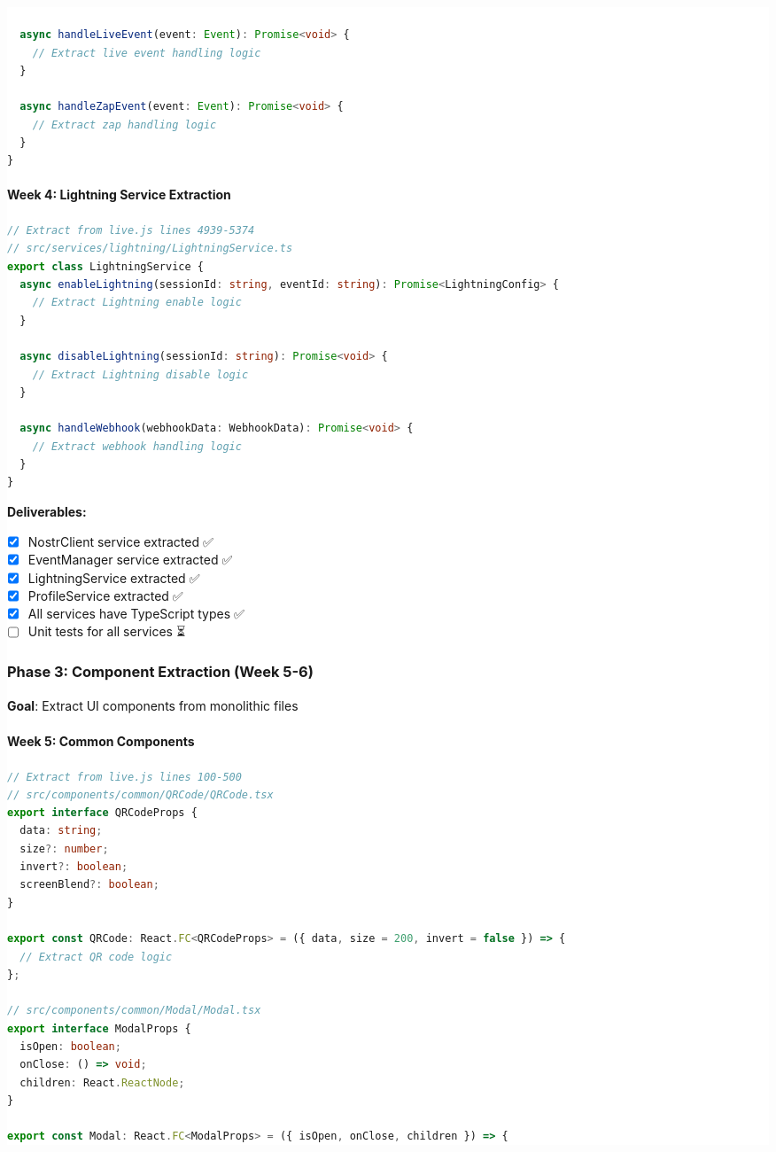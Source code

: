 ```typescript

  async handleLiveEvent(event: Event): Promise<void> {
    // Extract live event handling logic
  }

  async handleZapEvent(event: Event): Promise<void> {
    // Extract zap handling logic
  }
}
```

#### Week 4: Lightning Service Extraction
```typescript
// Extract from live.js lines 4939-5374
// src/services/lightning/LightningService.ts
export class LightningService {
  async enableLightning(sessionId: string, eventId: string): Promise<LightningConfig> {
    // Extract Lightning enable logic
  }

  async disableLightning(sessionId: string): Promise<void> {
    // Extract Lightning disable logic
  }

  async handleWebhook(webhookData: WebhookData): Promise<void> {
    // Extract webhook handling logic
  }
}
```

**Deliverables:**
- [x] NostrClient service extracted ✅
- [x] EventManager service extracted ✅
- [x] LightningService extracted ✅
- [x] ProfileService extracted ✅
- [x] All services have TypeScript types ✅
- [ ] Unit tests for all services ⏳

### Phase 3: Component Extraction (Week 5-6)
**Goal**: Extract UI components from monolithic files

#### Week 5: Common Components
```typescript
// Extract from live.js lines 100-500
// src/components/common/QRCode/QRCode.tsx
export interface QRCodeProps {
  data: string;
  size?: number;
  invert?: boolean;
  screenBlend?: boolean;
}

export const QRCode: React.FC<QRCodeProps> = ({ data, size = 200, invert = false }) => {
  // Extract QR code logic
};

// src/components/common/Modal/Modal.tsx
export interface ModalProps {
  isOpen: boolean;
  onClose: () => void;
  children: React.ReactNode;
}

export const Modal: React.FC<ModalProps> = ({ isOpen, onClose, children }) => {
```